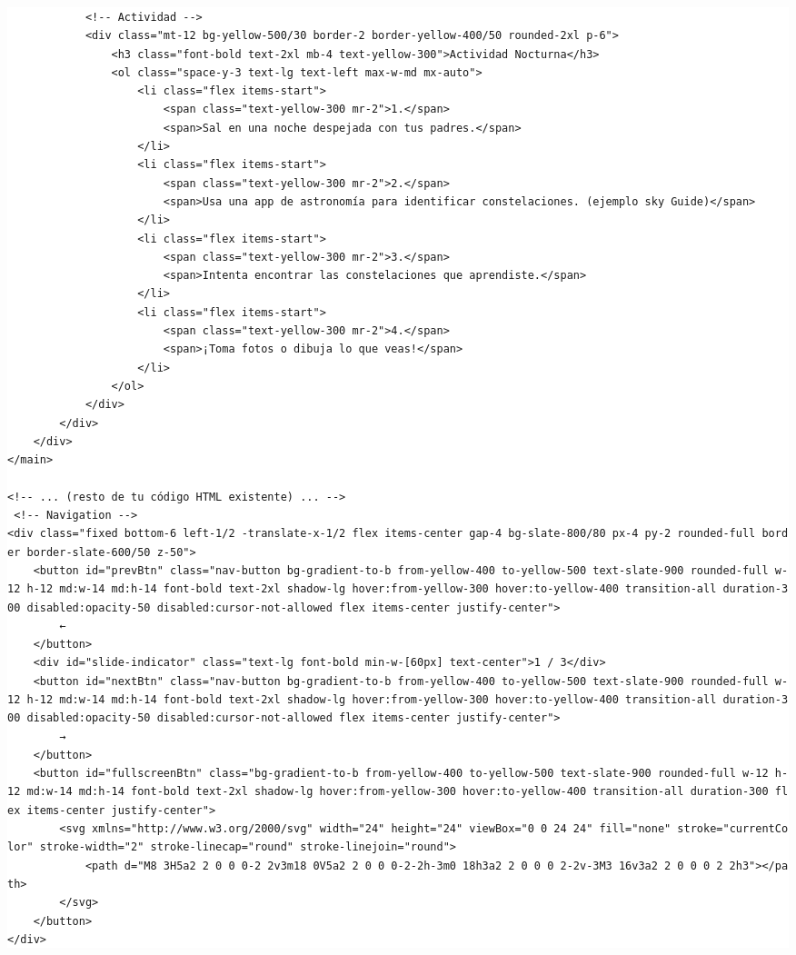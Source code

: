                 <!-- Actividad -->
                <div class="mt-12 bg-yellow-500/30 border-2 border-yellow-400/50 rounded-2xl p-6">
                    <h3 class="font-bold text-2xl mb-4 text-yellow-300">Actividad Nocturna</h3>
                    <ol class="space-y-3 text-lg text-left max-w-md mx-auto">
                        <li class="flex items-start">
                            <span class="text-yellow-300 mr-2">1.</span> 
                            <span>Sal en una noche despejada con tus padres.</span>
                        </li>
                        <li class="flex items-start">
                            <span class="text-yellow-300 mr-2">2.</span> 
                            <span>Usa una app de astronomía para identificar constelaciones. (ejemplo sky Guide)</span>
                        </li>
                        <li class="flex items-start">
                            <span class="text-yellow-300 mr-2">3.</span> 
                            <span>Intenta encontrar las constelaciones que aprendiste.</span>
                        </li>
                        <li class="flex items-start">
                            <span class="text-yellow-300 mr-2">4.</span> 
                            <span>¡Toma fotos o dibuja lo que veas!</span>
                        </li>
                    </ol>
                </div>
            </div>
        </div>
    </main>

    <!-- ... (resto de tu código HTML existente) ... -->
     <!-- Navigation -->
    <div class="fixed bottom-6 left-1/2 -translate-x-1/2 flex items-center gap-4 bg-slate-800/80 px-4 py-2 rounded-full border border-slate-600/50 z-50">
        <button id="prevBtn" class="nav-button bg-gradient-to-b from-yellow-400 to-yellow-500 text-slate-900 rounded-full w-12 h-12 md:w-14 md:h-14 font-bold text-2xl shadow-lg hover:from-yellow-300 hover:to-yellow-400 transition-all duration-300 disabled:opacity-50 disabled:cursor-not-allowed flex items-center justify-center">
            ←
        </button>
        <div id="slide-indicator" class="text-lg font-bold min-w-[60px] text-center">1 / 3</div>
        <button id="nextBtn" class="nav-button bg-gradient-to-b from-yellow-400 to-yellow-500 text-slate-900 rounded-full w-12 h-12 md:w-14 md:h-14 font-bold text-2xl shadow-lg hover:from-yellow-300 hover:to-yellow-400 transition-all duration-300 disabled:opacity-50 disabled:cursor-not-allowed flex items-center justify-center">
            →
        </button>
        <button id="fullscreenBtn" class="bg-gradient-to-b from-yellow-400 to-yellow-500 text-slate-900 rounded-full w-12 h-12 md:w-14 md:h-14 font-bold text-2xl shadow-lg hover:from-yellow-300 hover:to-yellow-400 transition-all duration-300 flex items-center justify-center">
            <svg xmlns="http://www.w3.org/2000/svg" width="24" height="24" viewBox="0 0 24 24" fill="none" stroke="currentColor" stroke-width="2" stroke-linecap="round" stroke-linejoin="round">
                <path d="M8 3H5a2 2 0 0 0-2 2v3m18 0V5a2 2 0 0 0-2-2h-3m0 18h3a2 2 0 0 0 2-2v-3M3 16v3a2 2 0 0 0 2 2h3"></path>
            </svg>
        </button>
    </div>
